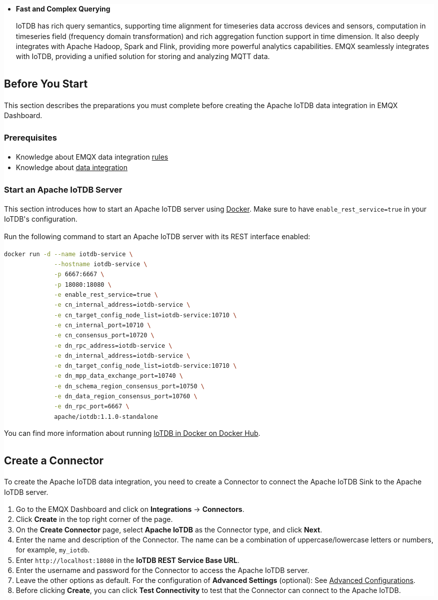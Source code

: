 - **Fast and Complex Querying**

  IoTDB has rich query semantics, supporting time alignment for timeseries data accross devices and sensors, computation in timeseries field (frequency domain transformation) and rich aggregation function support in time dimension. It also deeply integrates with Apache Hadoop, Spark and Flink, providing more powerful analytics capabilities. EMQX seamlessly integrates with IoTDB, providing a unified solution for storing and analyzing MQTT data.

## Before You Start

This section describes the preparations you must complete before creating the Apache IoTDB data integration in EMQX Dashboard.

### Prerequisites

- Knowledge about EMQX data integration [rules](./rules.md)
- Knowledge about [data integration](./data-bridges.md)

### Start an Apache IoTDB Server

This section introduces how to start an Apache IoTDB server using [Docker](https://www.docker.com/). Make sure to have `enable_rest_service=true` in your IoTDB's configuration.

Run the following command to start an Apache IoTDB server with its REST interface enabled:

```bash
docker run -d --name iotdb-service \
              --hostname iotdb-service \
              -p 6667:6667 \
              -p 18080:18080 \
              -e enable_rest_service=true \
              -e cn_internal_address=iotdb-service \
              -e cn_target_config_node_list=iotdb-service:10710 \
              -e cn_internal_port=10710 \
              -e cn_consensus_port=10720 \
              -e dn_rpc_address=iotdb-service \
              -e dn_internal_address=iotdb-service \
              -e dn_target_config_node_list=iotdb-service:10710 \
              -e dn_mpp_data_exchange_port=10740 \
              -e dn_schema_region_consensus_port=10750 \
              -e dn_data_region_consensus_port=10760 \
              -e dn_rpc_port=6667 \
              apache/iotdb:1.1.0-standalone
```

You can find more information about running [IoTDB in Docker on Docker Hub](https://hub.docker.com/r/apache/iotdb).

## Create a Connector

To create the Apache IoTDB data integration, you need to create a Connector to connect the Apache IoTDB Sink to the Apache IoTDB server.

1. Go to the EMQX Dashboard and click on **Integrations** -> **Connectors**.
2. Click **Create** in the top right corner of the page.
3. On the **Create Connector** page, select **Apache IoTDB** as the Connector type, and click **Next**.
4. Enter the name and description of the Connector. The name can be a combination of uppercase/lowercase letters or numbers, for example, `my_iotdb`.
5. Enter `http://localhost:18080` in the **IoTDB REST Service Base URL**.
6. Enter the username and password for the Connector to access the Apache IoTDB server. 
7. Leave the other options as default. For the configuration of **Advanced Settings** (optional):  See [Advanced Configurations](#advanced-configurations).
8. Before clicking **Create**, you can click **Test Connectivity** to test that the Connector can connect to the Apache IoTDB.
